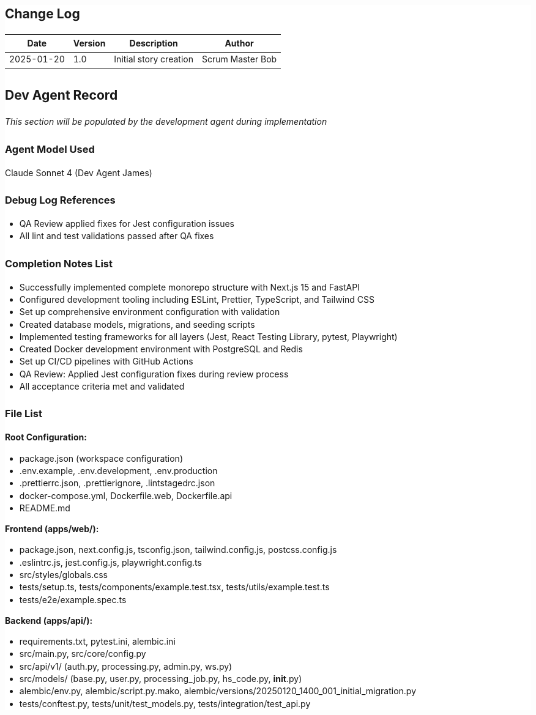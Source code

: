 ## Change Log
| Date | Version | Description | Author |
|------|---------|-------------|---------|
| 2025-01-20 | 1.0 | Initial story creation | Scrum Master Bob |

## Dev Agent Record
*This section will be populated by the development agent during implementation*

### Agent Model Used
Claude Sonnet 4 (Dev Agent James)

### Debug Log References
- QA Review applied fixes for Jest configuration issues
- All lint and test validations passed after QA fixes

### Completion Notes List
- Successfully implemented complete monorepo structure with Next.js 15 and FastAPI
- Configured development tooling including ESLint, Prettier, TypeScript, and Tailwind CSS
- Set up comprehensive environment configuration with validation
- Created database models, migrations, and seeding scripts
- Implemented testing frameworks for all layers (Jest, React Testing Library, pytest, Playwright)
- Created Docker development environment with PostgreSQL and Redis
- Set up CI/CD pipelines with GitHub Actions
- QA Review: Applied Jest configuration fixes during review process
- All acceptance criteria met and validated

### File List
**Root Configuration:**
- package.json (workspace configuration)
- .env.example, .env.development, .env.production
- .prettierrc.json, .prettierignore, .lintstagedrc.json
- docker-compose.yml, Dockerfile.web, Dockerfile.api
- README.md

**Frontend (apps/web/):**
- package.json, next.config.js, tsconfig.json, tailwind.config.js, postcss.config.js
- .eslintrc.js, jest.config.js, playwright.config.ts
- src/styles/globals.css
- tests/setup.ts, tests/components/example.test.tsx, tests/utils/example.test.ts
- tests/e2e/example.spec.ts

**Backend (apps/api/):**
- requirements.txt, pytest.ini, alembic.ini
- src/main.py, src/core/config.py
- src/api/v1/ (auth.py, processing.py, admin.py, ws.py)
- src/models/ (base.py, user.py, processing_job.py, hs_code.py, __init__.py)
- alembic/env.py, alembic/script.py.mako, alembic/versions/20250120_1400_001_initial_migration.py
- tests/conftest.py, tests/unit/test_models.py, tests/integration/test_api.py
